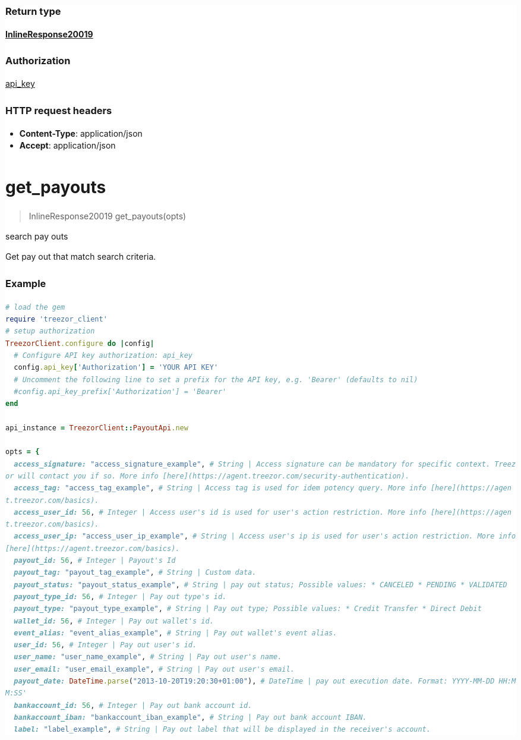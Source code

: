 ### Return type

[**InlineResponse20019**](InlineResponse20019.md)

### Authorization

[api_key](../README.md#api_key)

### HTTP request headers

 - **Content-Type**: application/json
 - **Accept**: application/json



# **get_payouts**
> InlineResponse20019 get_payouts(opts)

search pay outs

Get pay out that match search criteria.

### Example
```ruby
# load the gem
require 'treezor_client'
# setup authorization
TreezorClient.configure do |config|
  # Configure API key authorization: api_key
  config.api_key['Authorization'] = 'YOUR API KEY'
  # Uncomment the following line to set a prefix for the API key, e.g. 'Bearer' (defaults to nil)
  #config.api_key_prefix['Authorization'] = 'Bearer'
end

api_instance = TreezorClient::PayoutApi.new

opts = { 
  access_signature: "access_signature_example", # String | Access signature can be mandatory for specific context. Treezor will contact you if so. More info [here](https://agent.treezor.com/security-authentication).
  access_tag: "access_tag_example", # String | Access tag is used for idem potency query. More info [here](https://agent.treezor.com/basics).
  access_user_id: 56, # Integer | Access user's id is used for user's action restriction. More info [here](https://agent.treezor.com/basics).
  access_user_ip: "access_user_ip_example", # String | Access user's ip is used for user's action restriction. More info [here](https://agent.treezor.com/basics).
  payout_id: 56, # Integer | Payout's Id
  payout_tag: "payout_tag_example", # String | Custom data.
  payout_status: "payout_status_example", # String | pay out status; Possible values: * CANCELED * PENDING * VALIDATED 
  payout_type_id: 56, # Integer | Pay out type's id.
  payout_type: "payout_type_example", # String | Pay out type; Possible values: * Credit Transfer * Direct Debit 
  wallet_id: 56, # Integer | Pay out wallet's id.
  event_alias: "event_alias_example", # String | Pay out wallet's event alias.
  user_id: 56, # Integer | Pay out user's id.
  user_name: "user_name_example", # String | Pay out user's name.
  user_email: "user_email_example", # String | Pay out user's email.
  payout_date: DateTime.parse("2013-10-20T19:20:30+01:00"), # DateTime | pay out execution date. Format: YYYY-MM-DD HH:MM:SS' 
  bankaccount_id: 56, # Integer | Pay out bank account id.
  bankaccount_iban: "bankaccount_iban_example", # String | Pay out bank account IBAN.
  label: "label_example", # String | Pay out label that will be displayed in the receiver's account.
```